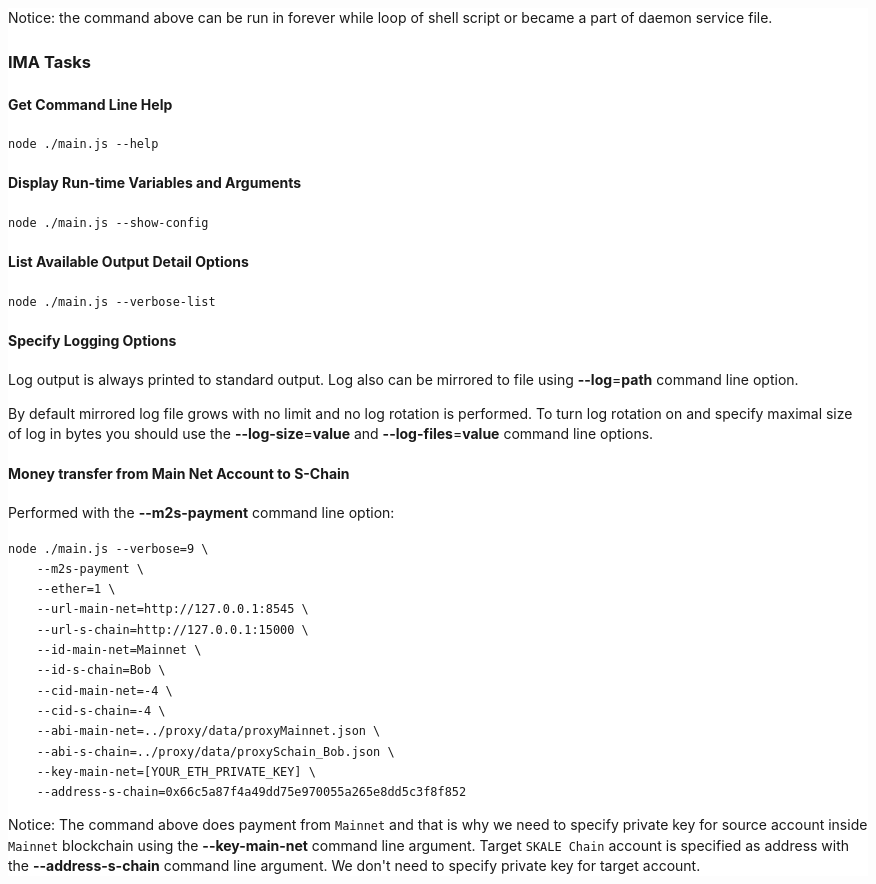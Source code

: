 Notice: the command above can be run in forever while loop of shell script or became a part of daemon service file.

### IMA Tasks

#### Get Command Line Help

```shell
node ./main.js --help
```

#### Display Run-time Variables and Arguments

```shell
node ./main.js --show-config
```

#### List Available Output Detail Options

```shell
node ./main.js --verbose-list
```

#### Specify Logging Options

Log output is always printed to standard output. Log also can be mirrored to file using **--log**=**path** command line option.

By default mirrored log file grows with no limit and no log rotation is performed. To turn log rotation on and specify maximal size of log in bytes you should use the **--log-size**=**value** and **--log-files**=**value** command line options.

#### Money transfer from Main Net Account to S-Chain

Performed with the **--m2s-payment** command line option:

```shell
node ./main.js --verbose=9 \
    --m2s-payment \
    --ether=1 \
    --url-main-net=http://127.0.0.1:8545 \
    --url-s-chain=http://127.0.0.1:15000 \
    --id-main-net=Mainnet \
    --id-s-chain=Bob \
    --cid-main-net=-4 \
    --cid-s-chain=-4 \
    --abi-main-net=../proxy/data/proxyMainnet.json \
    --abi-s-chain=../proxy/data/proxySchain_Bob.json \
    --key-main-net=[YOUR_ETH_PRIVATE_KEY] \
    --address-s-chain=0x66c5a87f4a49dd75e970055a265e8dd5c3f8f852
```

Notice: The command above does payment from `Mainnet` and that is why we need to specify private key for source account inside `Mainnet` blockchain using the **--key-main-net** command line argument. Target `SKALE Chain` account is specified as address with the **--address-s-chain** command line argument. We don't need to specify private key for target account.
